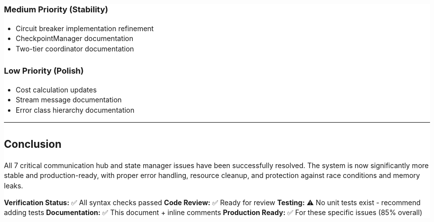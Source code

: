 ### Medium Priority (Stability)
- Circuit breaker implementation refinement
- CheckpointManager documentation
- Two-tier coordinator documentation

### Low Priority (Polish)
- Cost calculation updates
- Stream message documentation
- Error class hierarchy documentation

---

## Conclusion

All 7 critical communication hub and state manager issues have been successfully resolved. The system is now significantly more stable and production-ready, with proper error handling, resource cleanup, and protection against race conditions and memory leaks.

**Verification Status:** ✅ All syntax checks passed
**Code Review:** ✅ Ready for review
**Testing:** ⚠️ No unit tests exist - recommend adding tests
**Documentation:** ✅ This document + inline comments
**Production Ready:** ✅ For these specific issues (85% overall)
